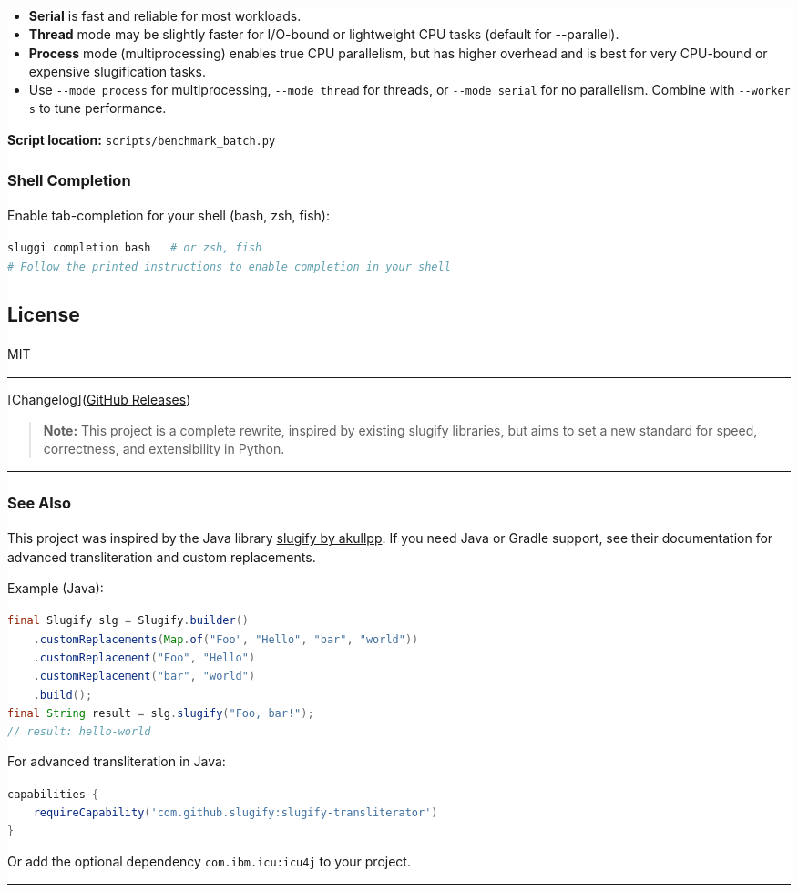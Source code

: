 - **Serial** is fast and reliable for most workloads.
- **Thread** mode may be slightly faster for I/O-bound or lightweight CPU tasks (default for --parallel).
- **Process** mode (multiprocessing) enables true CPU parallelism, but has higher overhead and is best for very CPU-bound or expensive slugification tasks.
- Use `--mode process` for multiprocessing, `--mode thread` for threads, or `--mode serial` for no parallelism. Combine with `--workers` to tune performance.

**Script location:** `scripts/benchmark_batch.py`

### Shell Completion
Enable tab-completion for your shell (bash, zsh, fish):
```bash
sluggi completion bash   # or zsh, fish
# Follow the printed instructions to enable completion in your shell
```

## License
MIT

---

[Changelog]([GitHub Releases](https://github.com/blip-box/sluggi/releases))

> **Note:** This project is a complete rewrite, inspired by existing slugify libraries, but aims to set a new standard for speed, correctness, and extensibility in Python.

---

### See Also

This project was inspired by the Java library [slugify by akullpp](https://github.com/akullpp/slugify). If you need Java or Gradle support, see their documentation for advanced transliteration and custom replacements.

Example (Java):
```java
final Slugify slg = Slugify.builder()
    .customReplacements(Map.of("Foo", "Hello", "bar", "world"))
    .customReplacement("Foo", "Hello")
    .customReplacement("bar", "world")
    .build();
final String result = slg.slugify("Foo, bar!");
// result: hello-world
```

For advanced transliteration in Java:
```groovy
capabilities {
    requireCapability('com.github.slugify:slugify-transliterator')
}
```
Or add the optional dependency `com.ibm.icu:icu4j` to your project.

---
